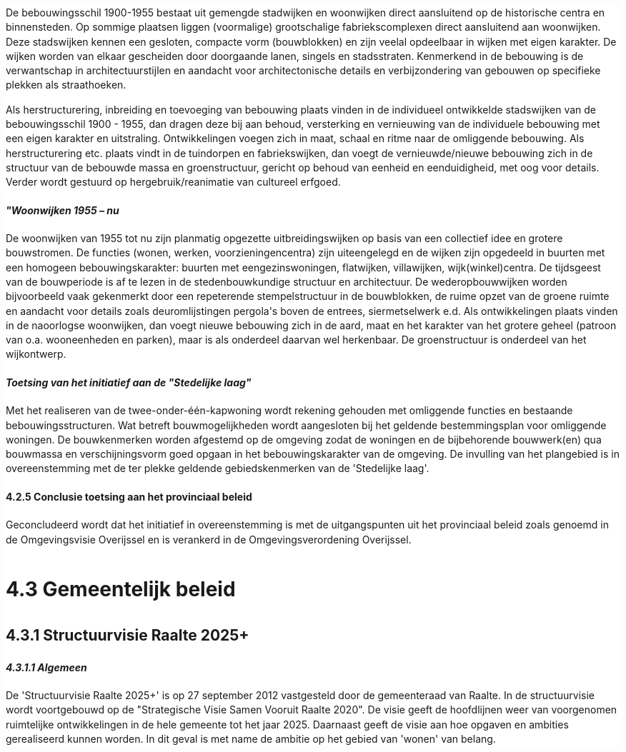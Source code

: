 De bebouwingsschil 1900-1955 bestaat uit gemengde stadwijken en woonwijken direct aansluitend op de historische centra en binnensteden. Op sommige plaatsen liggen (voormalige) grootschalige fabriekscomplexen direct aansluitend aan woonwijken. Deze stadswijken kennen een gesloten, compacte vorm (bouwblokken) en zijn veelal opdeelbaar in wijken met eigen karakter. De wijken worden van elkaar gescheiden door doorgaande lanen, singels en stadsstraten. Kenmerkend in de bebouwing is de verwantschap in architectuurstijlen en aandacht voor architectonische details en verbijzondering van gebouwen op specifieke plekken als straathoeken.

Als herstructurering, inbreiding en toevoeging van bebouwing plaats vinden in de individueel ontwikkelde stadswijken van de bebouwingsschil 1900 - 1955, dan dragen deze bij aan behoud, versterking en vernieuwing van de individuele bebouwing met een eigen karakter en uitstraling. Ontwikkelingen voegen zich in maat, schaal en ritme naar de omliggende bebouwing. Als herstructurering etc. plaats vindt in de tuindorpen en fabriekswijken, dan voegt de vernieuwde/nieuwe bebouwing zich in de structuur van de bebouwde massa en groenstructuur, gericht op behoud van eenheid en eenduidigheid, met oog voor details. Verder wordt gestuurd op hergebruik/reanimatie van cultureel erfgoed.

#### *"Woonwijken 1955 – nu*

De woonwijken van 1955 tot nu zijn planmatig opgezette uitbreidingswijken op basis van een collectief idee en grotere bouwstromen. De functies (wonen, werken, voorzieningencentra) zijn uiteengelegd en de wijken zijn opgedeeld in buurten met een homogeen bebouwingskarakter: buurten met eengezinswoningen, flatwijken, villawijken, wijk(winkel)centra. De tijdsgeest van de bouwperiode is af te lezen in de stedenbouwkundige structuur en architectuur. De wederopbouwwijken worden bijvoorbeeld vaak gekenmerkt door een repeterende stempelstructuur in de bouwblokken, de ruime opzet van de groene ruimte en aandacht voor details zoals deuromlijstingen pergola's boven de entrees, siermetselwerk e.d. Als ontwikkelingen plaats vinden in de naoorlogse woonwijken, dan voegt nieuwe bebouwing zich in de aard, maat en het karakter van het grotere geheel (patroon van o.a. wooneenheden en parken), maar is als onderdeel daarvan wel herkenbaar. De groenstructuur is onderdeel van het wijkontwerp.

#### *Toetsing van het initiatief aan de "Stedelijke laag"*

Met het realiseren van de twee-onder-één-kapwoning wordt rekening gehouden met omliggende functies en bestaande bebouwingsstructuren. Wat betreft bouwmogelijkheden wordt aangesloten bij het geldende bestemmingsplan voor omliggende woningen. De bouwkenmerken worden afgestemd op de omgeving zodat de woningen en de bijbehorende bouwwerk(en) qua bouwmassa en verschijningsvorm goed opgaan in het bebouwingskarakter van de omgeving. De invulling van het plangebied is in overeenstemming met de ter plekke geldende gebiedskenmerken van de 'Stedelijke laag'.

#### **4.2.5 Conclusie toetsing aan het provinciaal beleid**

Geconcludeerd wordt dat het initiatief in overeenstemming is met de uitgangspunten uit het provinciaal beleid zoals genoemd in de Omgevingsvisie Overijssel en is verankerd in de Omgevingsverordening Overijssel.

# <span id="page-20-0"></span>**4.3 Gemeentelijk beleid**

## **4.3.1 Structuurvisie Raalte 2025+**

#### *4.3.1.1 Algemeen*

De 'Structuurvisie Raalte 2025+' is op 27 september 2012 vastgesteld door de gemeenteraad van Raalte. In de structuurvisie wordt voortgebouwd op de "Strategische Visie Samen Vooruit Raalte 2020". De visie geeft de hoofdlijnen weer van voorgenomen ruimtelijke ontwikkelingen in de hele gemeente tot het jaar 2025. Daarnaast geeft de visie aan hoe opgaven en ambities gerealiseerd kunnen worden. In dit geval is met name de ambitie op het gebied van 'wonen' van belang.
